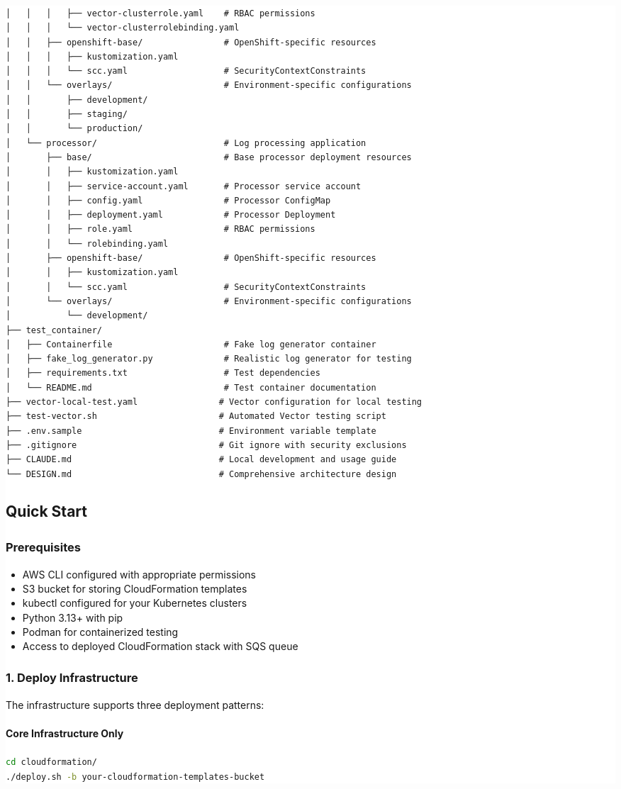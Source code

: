 ```
│   │   │   ├── vector-clusterrole.yaml    # RBAC permissions
│   │   │   └── vector-clusterrolebinding.yaml
│   │   ├── openshift-base/                # OpenShift-specific resources
│   │   │   ├── kustomization.yaml
│   │   │   └── scc.yaml                   # SecurityContextConstraints
│   │   └── overlays/                      # Environment-specific configurations
│   │       ├── development/
│   │       ├── staging/
│   │       └── production/
│   └── processor/                         # Log processing application
│       ├── base/                          # Base processor deployment resources
│       │   ├── kustomization.yaml
│       │   ├── service-account.yaml       # Processor service account
│       │   ├── config.yaml                # Processor ConfigMap
│       │   ├── deployment.yaml            # Processor Deployment
│       │   ├── role.yaml                  # RBAC permissions
│       │   └── rolebinding.yaml
│       ├── openshift-base/                # OpenShift-specific resources
│       │   ├── kustomization.yaml
│       │   └── scc.yaml                   # SecurityContextConstraints
│       └── overlays/                      # Environment-specific configurations
│           └── development/
├── test_container/
│   ├── Containerfile                      # Fake log generator container
│   ├── fake_log_generator.py              # Realistic log generator for testing
│   ├── requirements.txt                   # Test dependencies
│   └── README.md                          # Test container documentation
├── vector-local-test.yaml                # Vector configuration for local testing
├── test-vector.sh                        # Automated Vector testing script
├── .env.sample                           # Environment variable template
├── .gitignore                            # Git ignore with security exclusions
├── CLAUDE.md                             # Local development and usage guide
└── DESIGN.md                             # Comprehensive architecture design
```

## Quick Start

### Prerequisites

- AWS CLI configured with appropriate permissions
- S3 bucket for storing CloudFormation templates
- kubectl configured for your Kubernetes clusters
- Python 3.13+ with pip
- Podman for containerized testing
- Access to deployed CloudFormation stack with SQS queue

### 1. Deploy Infrastructure

The infrastructure supports three deployment patterns:

#### **Core Infrastructure Only**
```bash
cd cloudformation/
./deploy.sh -b your-cloudformation-templates-bucket
```
